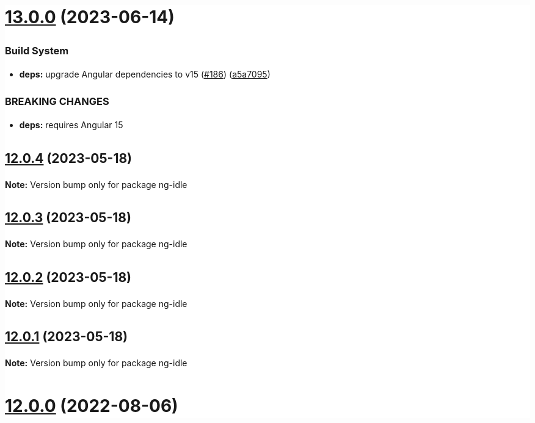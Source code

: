 # [13.0.0](https://github.com/moribvndvs/ng2-idle/compare/v12.0.4...v13.0.0) (2023-06-14)


### Build System

* **deps:** upgrade Angular dependencies to v15 ([#186](https://github.com/moribvndvs/ng2-idle/issues/186)) ([a5a7095](https://github.com/moribvndvs/ng2-idle/commit/a5a7095f74511b7dcc74960b421620a571f2c010))


### BREAKING CHANGES

* **deps:** requires Angular 15





## [12.0.4](https://github.com/moribvndvs/ng2-idle/compare/v12.0.3...v12.0.4) (2023-05-18)

**Note:** Version bump only for package ng-idle





## [12.0.3](https://github.com/moribvndvs/ng2-idle/compare/v12.0.2...v12.0.3) (2023-05-18)

**Note:** Version bump only for package ng-idle





## [12.0.2](https://github.com/moribvndvs/ng2-idle/compare/v12.0.1...v12.0.2) (2023-05-18)

**Note:** Version bump only for package ng-idle





## [12.0.1](https://github.com/moribvndvs/ng2-idle/compare/v12.0.0...v12.0.1) (2023-05-18)

**Note:** Version bump only for package ng-idle





# [12.0.0](https://github.com/moribvndvs/ng2-idle/compare/v11.1.0...v12.0.0) (2022-08-06)
